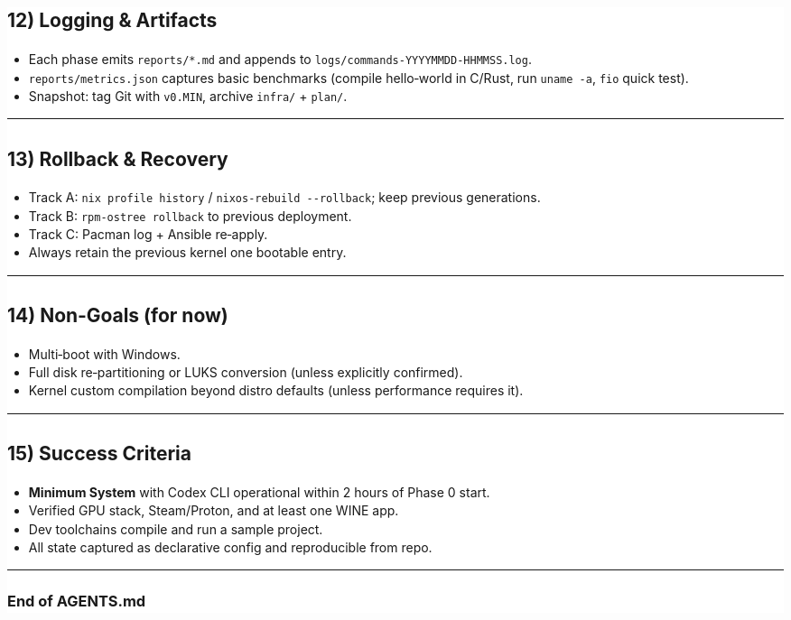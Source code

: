 ## 12) Logging & Artifacts

- Each phase emits `reports/*.md` and appends to `logs/commands-YYYYMMDD-HHMMSS.log`.  
- `reports/metrics.json` captures basic benchmarks (compile hello‑world in C/Rust, run `uname -a`, `fio` quick test).  
- Snapshot: tag Git with `v0.MIN`, archive `infra/` + `plan/`.

---

## 13) Rollback & Recovery

- Track A: `nix profile history` / `nixos-rebuild --rollback`; keep previous generations.  
- Track B: `rpm-ostree rollback` to previous deployment.  
- Track C: Pacman log + Ansible re‑apply.  
- Always retain the previous kernel one bootable entry.

---

## 14) Non‑Goals (for now)

- Multi‑boot with Windows.  
- Full disk re‑partitioning or LUKS conversion (unless explicitly confirmed).  
- Kernel custom compilation beyond distro defaults (unless performance requires it).

---

## 15) Success Criteria

- **Minimum System** with Codex CLI operational within 2 hours of Phase 0 start.  
- Verified GPU stack, Steam/Proton, and at least one WINE app.  
- Dev toolchains compile and run a sample project.  
- All state captured as declarative config and reproducible from repo.

---

### End of AGENTS.md